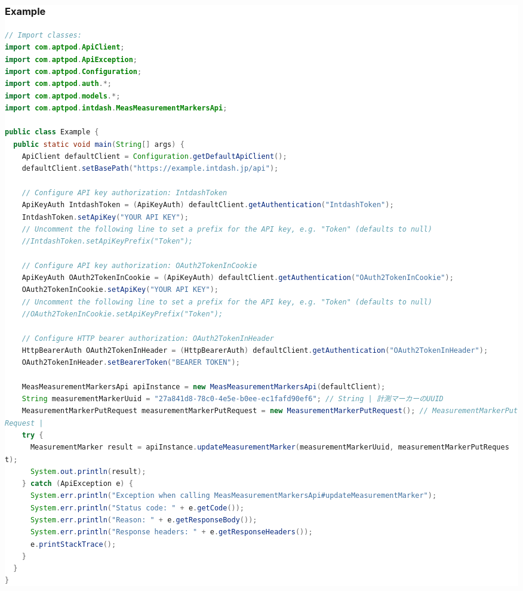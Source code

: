 ### Example
```java
// Import classes:
import com.aptpod.ApiClient;
import com.aptpod.ApiException;
import com.aptpod.Configuration;
import com.aptpod.auth.*;
import com.aptpod.models.*;
import com.aptpod.intdash.MeasMeasurementMarkersApi;

public class Example {
  public static void main(String[] args) {
    ApiClient defaultClient = Configuration.getDefaultApiClient();
    defaultClient.setBasePath("https://example.intdash.jp/api");
    
    // Configure API key authorization: IntdashToken
    ApiKeyAuth IntdashToken = (ApiKeyAuth) defaultClient.getAuthentication("IntdashToken");
    IntdashToken.setApiKey("YOUR API KEY");
    // Uncomment the following line to set a prefix for the API key, e.g. "Token" (defaults to null)
    //IntdashToken.setApiKeyPrefix("Token");

    // Configure API key authorization: OAuth2TokenInCookie
    ApiKeyAuth OAuth2TokenInCookie = (ApiKeyAuth) defaultClient.getAuthentication("OAuth2TokenInCookie");
    OAuth2TokenInCookie.setApiKey("YOUR API KEY");
    // Uncomment the following line to set a prefix for the API key, e.g. "Token" (defaults to null)
    //OAuth2TokenInCookie.setApiKeyPrefix("Token");

    // Configure HTTP bearer authorization: OAuth2TokenInHeader
    HttpBearerAuth OAuth2TokenInHeader = (HttpBearerAuth) defaultClient.getAuthentication("OAuth2TokenInHeader");
    OAuth2TokenInHeader.setBearerToken("BEARER TOKEN");

    MeasMeasurementMarkersApi apiInstance = new MeasMeasurementMarkersApi(defaultClient);
    String measurementMarkerUuid = "27a841d8-78c0-4e5e-b0ee-ec1fafd90ef6"; // String | 計測マーカーのUUID
    MeasurementMarkerPutRequest measurementMarkerPutRequest = new MeasurementMarkerPutRequest(); // MeasurementMarkerPutRequest | 
    try {
      MeasurementMarker result = apiInstance.updateMeasurementMarker(measurementMarkerUuid, measurementMarkerPutRequest);
      System.out.println(result);
    } catch (ApiException e) {
      System.err.println("Exception when calling MeasMeasurementMarkersApi#updateMeasurementMarker");
      System.err.println("Status code: " + e.getCode());
      System.err.println("Reason: " + e.getResponseBody());
      System.err.println("Response headers: " + e.getResponseHeaders());
      e.printStackTrace();
    }
  }
}
```

